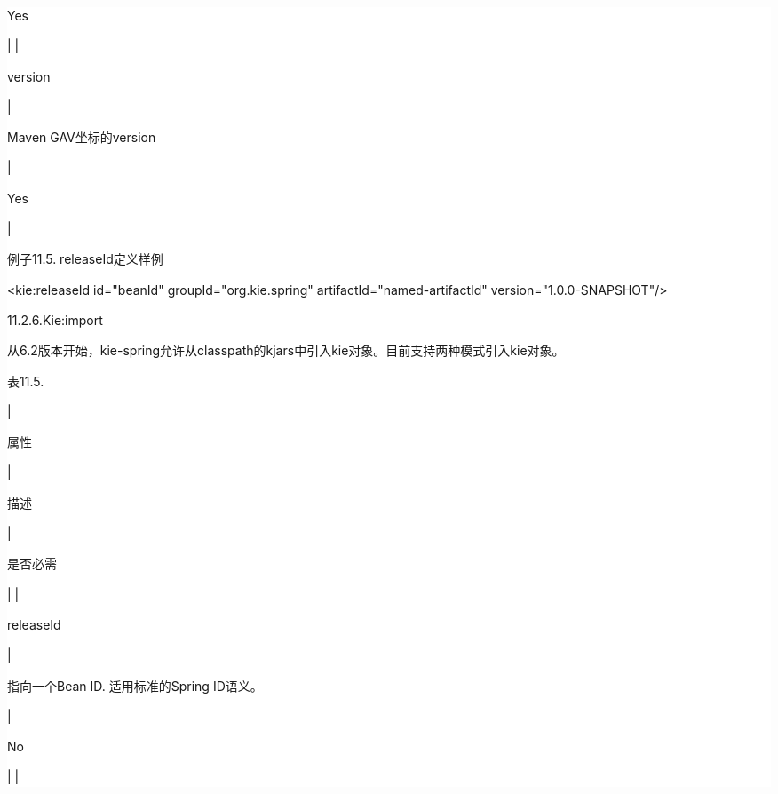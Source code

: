 Yes

 |
| 

version

 | 

Maven GAV坐标的version

 | 

Yes

 |

例子11.5\. releaseId定义样例

<kie:releaseId id="beanId" groupId="org.kie.spring"  artifactId="named-artifactId" version="1.0.0-SNAPSHOT"/>

11.2.6.Kie:import

从6.2版本开始，kie-spring允许从classpath的kjars中引入kie对象。目前支持两种模式引入kie对象。

表11.5\.

| 

属性

 | 

描述

 | 

是否必需

 |
| 

releaseId

 | 

指向一个Bean ID. 适用标准的Spring ID语义。

 | 

No

 |
| 
